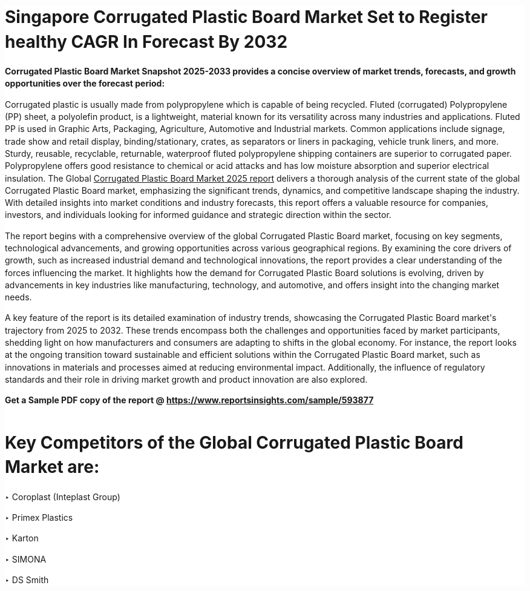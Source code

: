 # Singapore Corrugated Plastic Board Market Set to Register healthy CAGR In Forecast By 2032

<strong>Corrugated Plastic Board Market Snapshot 2025-2033 provides a concise overview of market trends, forecasts, and growth opportunities over the forecast period:</strong>

Corrugated plastic is usually made from polypropylene which is capable of being recycled. Fluted (corrugated) Polypropylene (PP) sheet, a polyolefin product, is a lightweight, material known for its versatility across many industries and applications. Fluted PP is used in Graphic Arts, Packaging, Agriculture, Automotive and Industrial markets. Common applications include signage, trade show and retail display, binding/stationary, crates, as separators or liners in packaging, vehicle trunk liners, and more. Sturdy, reusable, recyclable, returnable, waterproof fluted polypropylene shipping containers are superior to corrugated paper. Polypropylene offers good resistance to chemical or acid attacks and has low moisture absorption and superior electrical insulation. The Global <a href=https://www.reportsinsights.com/sample/593877>Corrugated Plastic Board Market 2025 report</a> delivers a thorough analysis of the current state of the global Corrugated Plastic Board market, emphasizing the significant trends, dynamics, and competitive landscape shaping the industry. With detailed insights into market conditions and industry forecasts, this report offers a valuable resource for companies, investors, and individuals looking for informed guidance and strategic direction within the sector.

The report begins with a comprehensive overview of the global Corrugated Plastic Board market, focusing on key segments, technological advancements, and growing opportunities across various geographical regions. By examining the core drivers of growth, such as increased industrial demand and technological innovations, the report provides a clear understanding of the forces influencing the market. It highlights how the demand for Corrugated Plastic Board solutions is evolving, driven by advancements in key industries like manufacturing, technology, and automotive, and offers insight into the changing market needs.

A key feature of the report is its detailed examination of industry trends, showcasing the Corrugated Plastic Board market's trajectory from 2025 to 2032. These trends encompass both the challenges and opportunities faced by market participants, shedding light on how manufacturers and consumers are adapting to shifts in the global economy. For instance, the report looks at the ongoing transition toward sustainable and efficient solutions within the Corrugated Plastic Board market, such as innovations in materials and processes aimed at reducing environmental impact. Additionally, the influence of regulatory standards and their role in driving market growth and product innovation are also explored.

<strong>Get a Sample PDF copy of the report @ <a href=https://www.reportsinsights.com/sample/593877>https://www.reportsinsights.com/sample/593877</a></strong>

# <strong>Key Competitors of the Global Corrugated Plastic Board Market are:</strong>

‣ Coroplast (Inteplast Group)

‣ Primex Plastics

‣ Karton

‣ SIMONA

‣ DS Smith
